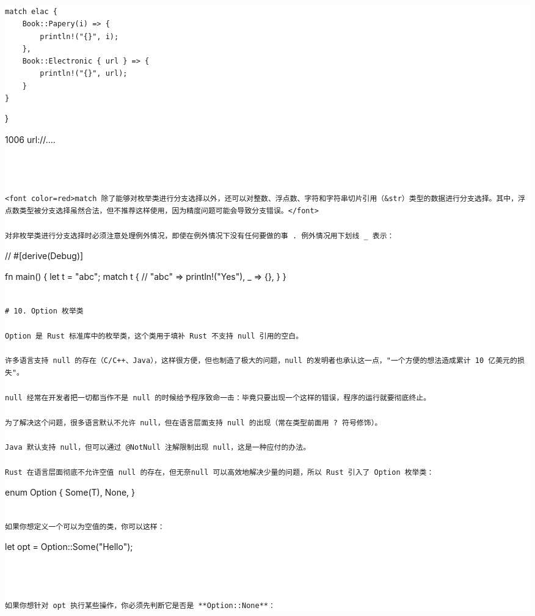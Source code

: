     match elac {
        Book::Papery(i) => {
            println!("{}", i);
        },
        Book::Electronic { url } => {
            println!("{}", url);
        }
    }
}


1006
url://....

```



<font color=red>match 除了能够对枚举类进行分支选择以外，还可以对整数、浮点数、字符和字符串切片引用（&str）类型的数据进行分支选择。其中，浮点数类型被分支选择虽然合法，但不推荐这样使用，因为精度问题可能会导致分支错误。</font>

对非枚举类进行分支选择时必须注意处理例外情况，即使在例外情况下没有任何要做的事 . 例外情况用下划线 _ 表示：

```

// #[derive(Debug)]

fn main() {
    let t = "abc";
    match t {
        // "abc" => println!("Yes"),
        _ => {},
    }
}


```

# 10. Option 枚举类

Option 是 Rust 标准库中的枚举类，这个类用于填补 Rust 不支持 null 引用的空白。

许多语言支持 null 的存在（C/C++、Java），这样很方便，但也制造了极大的问题，null 的发明者也承认这一点，"一个方便的想法造成累计 10 亿美元的损失"。

null 经常在开发者把一切都当作不是 null 的时候给予程序致命一击：毕竟只要出现一个这样的错误，程序的运行就要彻底终止。

为了解决这个问题，很多语言默认不允许 null，但在语言层面支持 null 的出现（常在类型前面用 ? 符号修饰）。

Java 默认支持 null，但可以通过 @NotNull 注解限制出现 null，这是一种应付的办法。

Rust 在语言层面彻底不允许空值 null 的存在，但无奈null 可以高效地解决少量的问题，所以 Rust 引入了 Option 枚举类：

```
enum Option<T> {
    Some(T),
    None,
}
```

如果你想定义一个可以为空值的类，你可以这样：

```
let opt = Option::Some("Hello");
```



如果你想针对 opt 执行某些操作，你必须先判断它是否是 **Option::None**：
```
